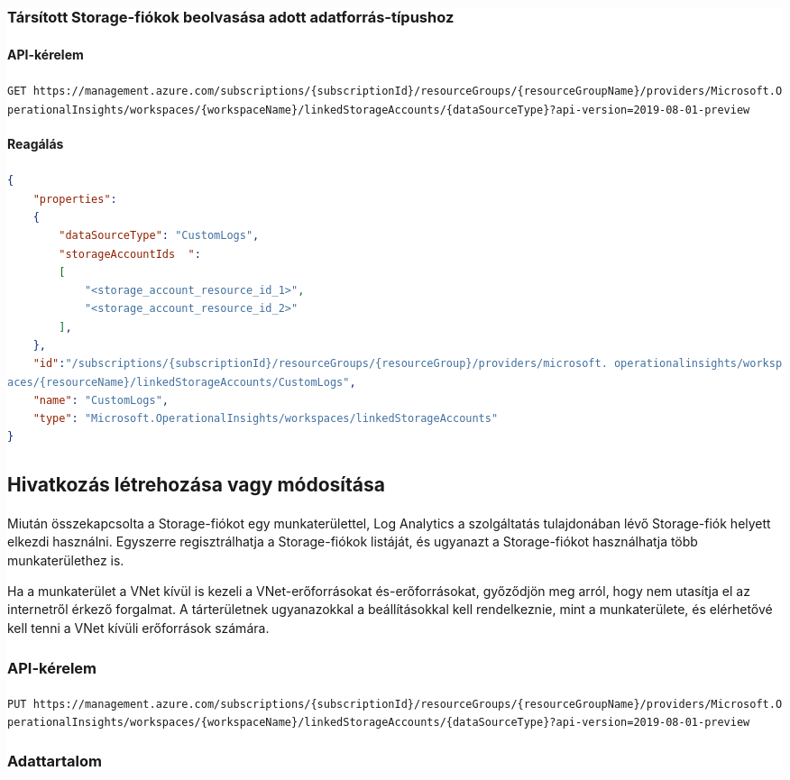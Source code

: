 
### <a name="get-linked-storage-accounts-for-a-specific-data-source-type"></a>Társított Storage-fiókok beolvasása adott adatforrás-típushoz

#### <a name="api-request"></a>API-kérelem

```
GET https://management.azure.com/subscriptions/{subscriptionId}/resourceGroups/{resourceGroupName}/providers/Microsoft.OperationalInsights/workspaces/{workspaceName}/linkedStorageAccounts/{dataSourceType}?api-version=2019-08-01-preview  
```

#### <a name="response"></a>Reagálás 

```json
{
    "properties":
    {
        "dataSourceType": "CustomLogs",
        "storageAccountIds  ": 
        [  
            "<storage_account_resource_id_1>",
            "<storage_account_resource_id_2>"
        ],
    },
    "id":"/subscriptions/{subscriptionId}/resourceGroups/{resourceGroup}/providers/microsoft. operationalinsights/workspaces/{resourceName}/linkedStorageAccounts/CustomLogs",
    "name": "CustomLogs",
    "type": "Microsoft.OperationalInsights/workspaces/linkedStorageAccounts"
}
```

## <a name="create-or-modify-a-link"></a>Hivatkozás létrehozása vagy módosítása

Miután összekapcsolta a Storage-fiókot egy munkaterülettel, Log Analytics a szolgáltatás tulajdonában lévő Storage-fiók helyett elkezdi használni. Egyszerre regisztrálhatja a Storage-fiókok listáját, és ugyanazt a Storage-fiókot használhatja több munkaterülethez is.

Ha a munkaterület a VNet kívül is kezeli a VNet-erőforrásokat és-erőforrásokat, győződjön meg arról, hogy nem utasítja el az internetről érkező forgalmat. A tárterületnek ugyanazokkal a beállításokkal kell rendelkeznie, mint a munkaterülete, és elérhetővé kell tenni a VNet kívüli erőforrások számára. 

### <a name="api-request"></a>API-kérelem

```
PUT https://management.azure.com/subscriptions/{subscriptionId}/resourceGroups/{resourceGroupName}/providers/Microsoft.OperationalInsights/workspaces/{workspaceName}/linkedStorageAccounts/{dataSourceType}?api-version=2019-08-01-preview  
```

### <a name="payload"></a>Adattartalom
